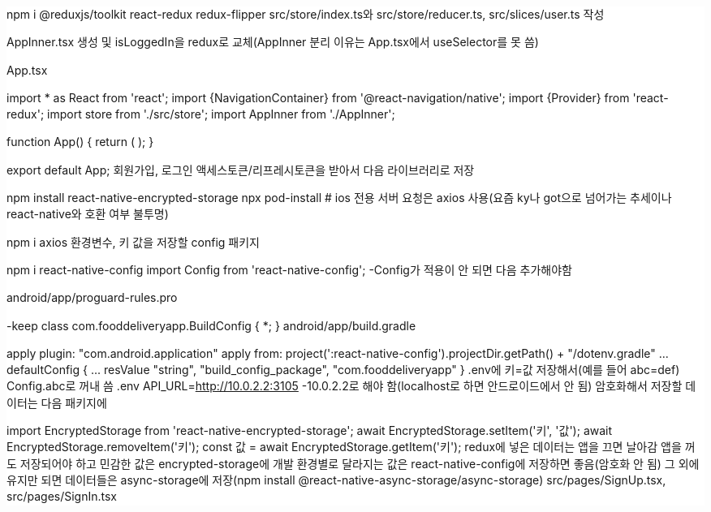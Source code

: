npm i @reduxjs/toolkit react-redux redux-flipper
src/store/index.ts와 src/store/reducer.ts, src/slices/user.ts 작성

AppInner.tsx 생성 및 isLoggedIn을 redux로 교체(AppInner 분리 이유는 App.tsx에서 useSelector를 못 씀)

App.tsx

import * as React from 'react';
import {NavigationContainer} from '@react-navigation/native';
import {Provider} from 'react-redux';
import store from './src/store';
import AppInner from './AppInner';

function App() {
  return (
    <Provider store={store}>
      <NavigationContainer>
        <AppInner />
      </NavigationContainer>
    </Provider>
  );
}

export default App;
회원가입, 로그인
액세스토큰/리프레시토큰을 받아서 다음 라이브러리로 저장

npm install react-native-encrypted-storage
npx pod-install # ios 전용
서버 요청은 axios 사용(요즘 ky나 got으로 넘어가는 추세이나 react-native와 호환 여부 불투명)

npm i axios
환경변수, 키 값을 저장할 config 패키지

npm i react-native-config
import Config from 'react-native-config';
-Config가 적용이 안 되면 다음 추가해야함

android/app/proguard-rules.pro

-keep class com.fooddeliveryapp.BuildConfig { *; }
android/app/build.gradle

apply plugin: "com.android.application"
apply from: project(':react-native-config').projectDir.getPath() + "/dotenv.gradle"
...
    defaultConfig {
        ...
        resValue "string", "build_config_package", "com.fooddeliveryapp"
    }
.env에 키=값 저장해서(예를 들어 abc=def) Config.abc로 꺼내 씀 .env
API_URL=http://10.0.2.2:3105
-10.0.2.2로 해야 함(localhost로 하면 안드로이드에서 안 됨) 암호화해서 저장할 데이터는 다음 패키지에

import EncryptedStorage from 'react-native-encrypted-storage';
await EncryptedStorage.setItem('키', '값');
await EncryptedStorage.removeItem('키');
const 값 = await EncryptedStorage.getItem('키');
redux에 넣은 데이터는 앱을 끄면 날아감
앱을 꺼도 저장되어야 하고 민감한 값은 encrypted-storage에
개발 환경별로 달라지는 값은 react-native-config에 저장하면 좋음(암호화 안 됨)
그 외에 유지만 되면 데이터들은 async-storage에 저장(npm install @react-native-async-storage/async-storage)
src/pages/SignUp.tsx, src/pages/SignIn.tsx
